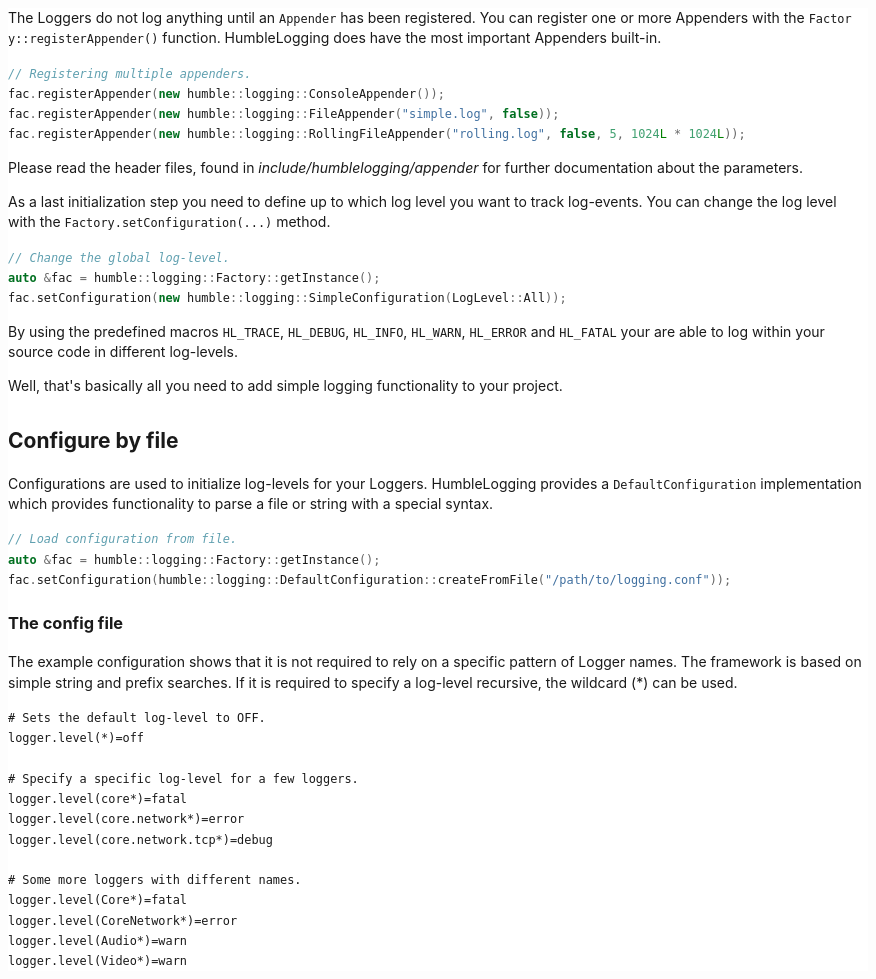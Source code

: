 The Loggers do not log anything until an `Appender` has been registered.
You can register one or more Appenders with the
`Factory::registerAppender()` function. HumbleLogging does have the most
important Appenders built-in.

```cpp
// Registering multiple appenders.
fac.registerAppender(new humble::logging::ConsoleAppender());
fac.registerAppender(new humble::logging::FileAppender("simple.log", false));
fac.registerAppender(new humble::logging::RollingFileAppender("rolling.log", false, 5, 1024L * 1024L));
```

Please read the header files, found in *include/humblelogging/appender*
for further documentation about the parameters.

As a last initialization step you need to define up to which log level
you want to track log-events. You can change the log level with the
`Factory.setConfiguration(...)` method.

```cpp
// Change the global log-level.
auto &fac = humble::logging::Factory::getInstance();
fac.setConfiguration(new humble::logging::SimpleConfiguration(LogLevel::All));
```

By using the predefined macros `HL_TRACE`, `HL_DEBUG`, `HL_INFO`,
`HL_WARN`, `HL_ERROR` and `HL_FATAL` your are able to log within your
source code in different log-levels.

Well, that's basically all you need to add simple logging functionality
to your project.


## Configure by file <a class="anchor" name="configure-by-file"></a>

Configurations are used to initialize log-levels for your Loggers.
HumbleLogging provides a `DefaultConfiguration` implementation which
provides functionality to parse a file or string with a special syntax.

```cpp
// Load configuration from file.
auto &fac = humble::logging::Factory::getInstance();
fac.setConfiguration(humble::logging::DefaultConfiguration::createFromFile("/path/to/logging.conf"));
```

### The config file

The example configuration shows that it is not required to rely on a
specific pattern of Logger names. The framework is based on simple
string and prefix searches. If it is required to specify a log-level
recursive, the wildcard (*) can be used.

```
# Sets the default log-level to OFF.
logger.level(*)=off

# Specify a specific log-level for a few loggers.
logger.level(core*)=fatal
logger.level(core.network*)=error
logger.level(core.network.tcp*)=debug

# Some more loggers with different names.
logger.level(Core*)=fatal
logger.level(CoreNetwork*)=error
logger.level(Audio*)=warn
logger.level(Video*)=warn
```